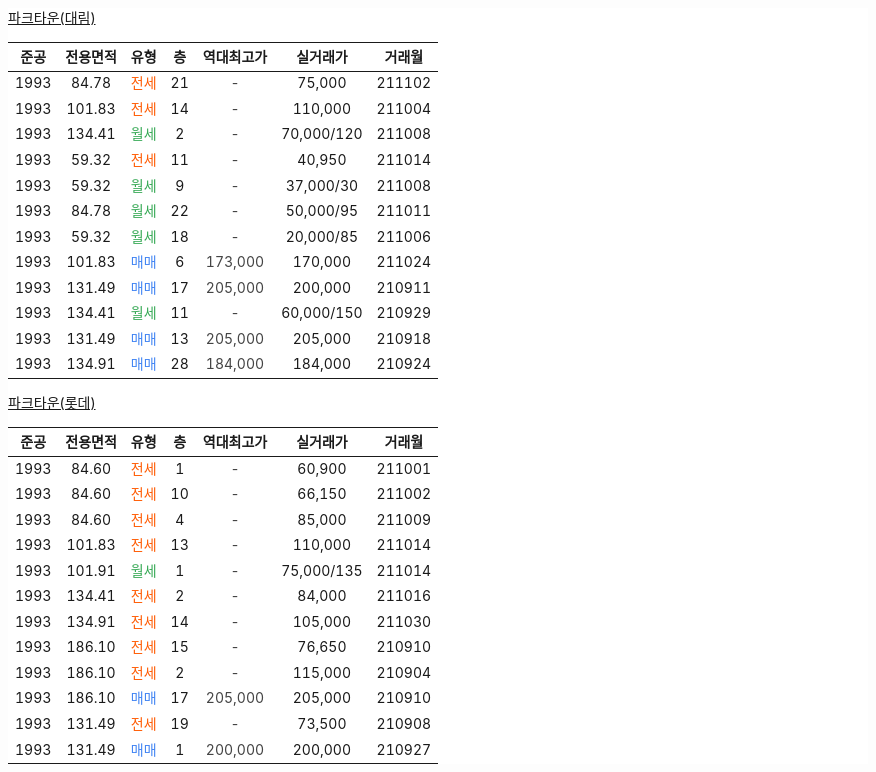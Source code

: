 <script async src="//pagead2.googlesyndication.com/pagead/js/adsbygoogle.js"></script>

<ins class="adsbygoogle"
     style="display:block"
     data-ad-client="ca-pub-2446590836940007"
     data-ad-slot="1659523306"
     data-ad-format="auto"
     data-full-width-responsive="true"></ins>
<script>
(adsbygoogle = window.adsbygoogle || []).push({});
</script>


[파크타운(대림)](https://search.naver.com/search.naver?query=%EA%B2%BD%EA%B8%B0%EB%8F%84+%EC%84%B1%EB%82%A8%EC%8B%9C+%EB%B6%84%EB%8B%B9%EA%B5%AC+%EC%88%98%EB%82%B4%EB%8F%99+%ED%8C%8C%ED%81%AC%ED%83%80%EC%9A%B4%28%EB%8C%80%EB%A6%BC%29)

|준공|전용면적|유형|층|역대최고가|실거래가|거래월|
|:---:|:---:|:---:|:---:|:---:|:---:|:---:|
|1993|84.78|<span style="color:#ff5a00">전세</span>|21|<span style="color:#444444">-</span>|75,000|211102|
|1993|101.83|<span style="color:#ff5a00">전세</span>|14|<span style="color:#444444">-</span>|110,000|211004|
|1993|134.41|<span style="color:#34a853">월세</span>|2|<span style="color:#444444">-</span>|70,000/120|211008|
|1993|59.32|<span style="color:#ff5a00">전세</span>|11|<span style="color:#444444">-</span>|40,950|211014|
|1993|59.32|<span style="color:#34a853">월세</span>|9|<span style="color:#444444">-</span>|37,000/30|211008|
|1993|84.78|<span style="color:#34a853">월세</span>|22|<span style="color:#444444">-</span>|50,000/95|211011|
|1993|59.32|<span style="color:#34a853">월세</span>|18|<span style="color:#444444">-</span>|20,000/85|211006|
|1993|101.83|<span style="color:#4285f3">매매</span>|6|<span style="color:#444444">173,000</span>|170,000|211024|
|1993|131.49|<span style="color:#4285f3">매매</span>|17|<span style="color:#444444">205,000</span>|200,000|210911|
|1993|134.41|<span style="color:#34a853">월세</span>|11|<span style="color:#444444">-</span>|60,000/150|210929|
|1993|131.49|<span style="color:#4285f3">매매</span>|13|<span style="color:#444444">205,000</span>|205,000|210918|
|1993|134.91|<span style="color:#4285f3">매매</span>|28|<span style="color:#444444">184,000</span>|184,000|210924|

[파크타운(롯데)](https://search.naver.com/search.naver?query=%EA%B2%BD%EA%B8%B0%EB%8F%84+%EC%84%B1%EB%82%A8%EC%8B%9C+%EB%B6%84%EB%8B%B9%EA%B5%AC+%EC%88%98%EB%82%B4%EB%8F%99+%ED%8C%8C%ED%81%AC%ED%83%80%EC%9A%B4%28%EB%A1%AF%EB%8D%B0%29)

|준공|전용면적|유형|층|역대최고가|실거래가|거래월|
|:---:|:---:|:---:|:---:|:---:|:---:|:---:|
|1993|84.60|<span style="color:#ff5a00">전세</span>|1|<span style="color:#444444">-</span>|60,900|211001|
|1993|84.60|<span style="color:#ff5a00">전세</span>|10|<span style="color:#444444">-</span>|66,150|211002|
|1993|84.60|<span style="color:#ff5a00">전세</span>|4|<span style="color:#444444">-</span>|85,000|211009|
|1993|101.83|<span style="color:#ff5a00">전세</span>|13|<span style="color:#444444">-</span>|110,000|211014|
|1993|101.91|<span style="color:#34a853">월세</span>|1|<span style="color:#444444">-</span>|75,000/135|211014|
|1993|134.41|<span style="color:#ff5a00">전세</span>|2|<span style="color:#444444">-</span>|84,000|211016|
|1993|134.91|<span style="color:#ff5a00">전세</span>|14|<span style="color:#444444">-</span>|105,000|211030|
|1993|186.10|<span style="color:#ff5a00">전세</span>|15|<span style="color:#444444">-</span>|76,650|210910|
|1993|186.10|<span style="color:#ff5a00">전세</span>|2|<span style="color:#444444">-</span>|115,000|210904|
|1993|186.10|<span style="color:#4285f3">매매</span>|17|<span style="color:#444444">205,000</span>|205,000|210910|
|1993|131.49|<span style="color:#ff5a00">전세</span>|19|<span style="color:#444444">-</span>|73,500|210908|
|1993|131.49|<span style="color:#4285f3">매매</span>|1|<span style="color:#444444">200,000</span>|200,000|210927|